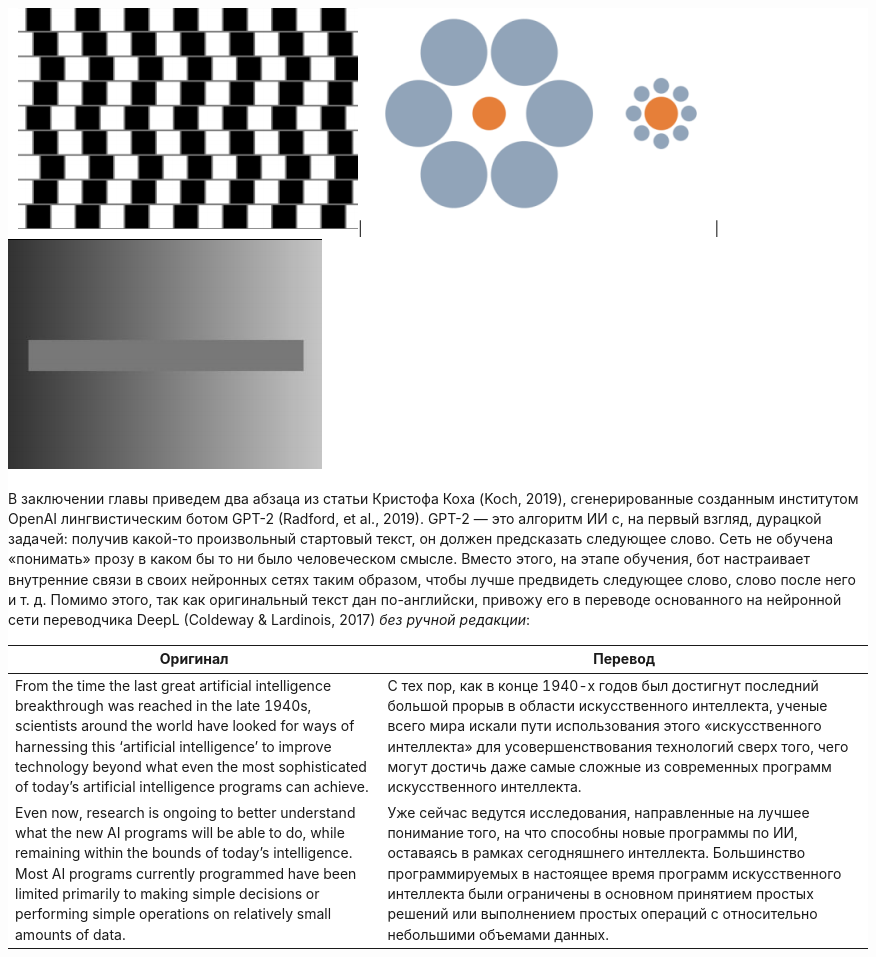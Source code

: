 ![Линии](pic-5-1.png)| ![Круги](pic-5-2.png) | ![Прямоугольник](pic-5-3.png)



В заключении главы приведем два абзаца из статьи Кристофа Коха (Koch, 2019), сгенерированные созданным институтом OpenAI лингвистическим ботом GPT-2 (Radford, et al., 2019). GPT-2 — это алгоритм ИИ с, на первый взгляд, дурацкой задачей: получив какой-то произвольный стартовый текст, он должен предсказать следующее слово. Сеть не обучена «понимать» прозу в каком бы то ни было человеческом смысле. Вместо этого, на этапе обучения, бот настраивает внутренние связи в своих нейронных сетях таким образом, чтобы лучше предвидеть следующее слово, слово после него и т. д. Помимо этого, так как оригинальный текст дан по-английски, привожу его в переводе основанного на нейронной сети переводчика DeepL (Coldeway & Lardinois, 2017) *без ручной редакции*:

Оригинал | Перевод
-------- | -------
From the time the last great artificial intelligence breakthrough was reached in the late 1940s, scientists around the world have looked for ways of harnessing this ‘artificial intelligence’ to improve technology beyond what even the most sophisticated of today’s artificial intelligence programs can achieve. | С тех пор, как в конце 1940-х годов был достигнут последний большой прорыв в области искусственного интеллекта, ученые всего мира искали пути использования этого «искусственного интеллекта» для усовершенствования технологий сверх того, чего могут достичь даже самые сложные из современных программ искусственного интеллекта.
Even now, research is ongoing to better understand what the new AI programs will be able to do, while remaining within the bounds of today’s intelligence. Most AI programs currently programmed have been limited primarily to making simple decisions or performing simple operations on relatively small amounts of data. | Уже сейчас ведутся исследования, направленные на лучшее понимание того, на что способны новые программы по ИИ, оставаясь в рамках сегодняшнего интеллекта. Большинство программируемых в настоящее время программ искусственного интеллекта были ограничены в основном принятием простых решений или выполнением простых операций с относительно небольшими объемами данных.
